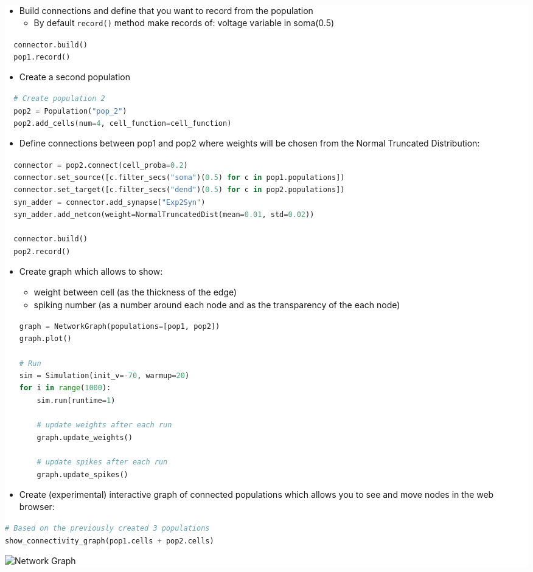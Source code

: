   * Build connections and define that you want to record from the population
    * By default `record()` method make records of: voltage variable in soma(0.5)
  ```python
    connector.build()
    pop1.record()
  ```
  
  * Create a second population
  ```python
    # Create population 2
    pop2 = Population("pop_2")
    pop2.add_cells(num=4, cell_function=cell_function)
  ```
  
  * Define connections between pop1 and pop2 where weights will be chosen 
  from the Normal Truncated Distribution:
  ```python
    connector = pop2.connect(cell_proba=0.2)
    connector.set_source([c.filter_secs("soma")(0.5) for c in pop1.populations])
    connector.set_target([c.filter_secs("dend")(0.5) for c in pop2.populations])
    syn_adder = connector.add_synapse("Exp2Syn")
    syn_adder.add_netcon(weight=NormalTruncatedDist(mean=0.01, std=0.02))

    connector.build()
    pop2.record()
   ```

  * Create graph which allows to show:
    * weight between cell (as the thickness of the edge)
    * spiking number (as a number around each node and as the transparency of the each node)
    
    ```python
    graph = NetworkGraph(populations=[pop1, pop2])
    graph.plot()

    # Run
    sim = Simulation(init_v=-70, warmup=20)
    for i in range(1000):
        sim.run(runtime=1)
    
        # update weights after each run
        graph.update_weights()
    
        # update spikes after each run
        graph.update_spikes()
    ```

  * Create (experimental) interactive graph of connected populations which allows you to see and 
  move nodes in the web browser:
  ```python
  # Based on the previously created 3 populations
  show_connectivity_graph(pop1.cells + pop2.cells)
  ```
![Network Graph](images/conectivity_graph.png) 
  